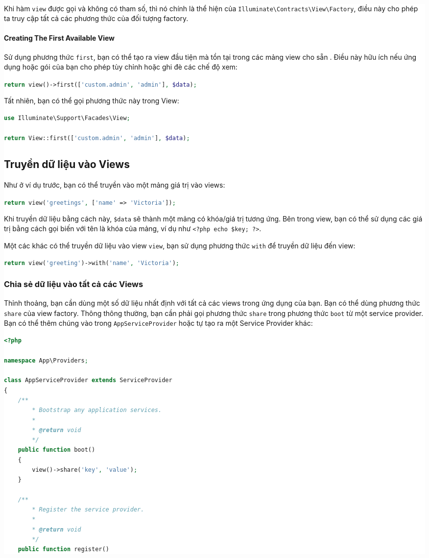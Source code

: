 Khi hàm `view` được gọi và không có tham số, thì nó chính là thể hiện của `Illuminate\Contracts\View\Factory`, điều này cho phép ta truy cập tất cả các phương thức của đối tượng factory.

#### Creating The First Available View

Sử dụng phương thức `first`, bạn có thể tạo ra view đầu tiện mà tồn tại trong các mảng view cho sẵn . Điều này hữu ích nếu ứng dụng hoặc gói của bạn cho phép tùy chỉnh hoặc ghi đè các chế độ xem:

```PHP
return view()->first(['custom.admin', 'admin'], $data);
```

Tất nhiên, bạn có thể gọi phương thức này trong View:

```PHP
use Illuminate\Support\Facades\View;

return View::first(['custom.admin', 'admin'], $data);
```

## Truyền dữ liệu vào Views

Như ở ví dụ trước, bạn có thể truyền vào một mảng giá trị vào views:

```PHP
return view('greetings', ['name' => 'Victoria']);
```

Khi truyền dữ liệu bằng cách này, `$data` sẽ thành một mảng có khóa/giá trị tương ứng. Bên trong view, bạn có thể sử dụng các giá trị bằng cách gọi biến với tên là khóa của mảng, ví dụ như `<?php echo $key; ?>`.

Một các khác có thể truyền dữ liệu vào view `view`, bạn sử dụng phương thức `with` để truyền dữ liệu đến view:

```PHP
return view('greeting')->with('name', 'Victoria');
```

### Chia sẻ dữ liệu vào tất cả các Views

Thỉnh thoảng, bạn cần dùng một số dữ liệu nhất định với tất cả các views trong ứng dụng của bạn. Bạn có thể dùng phương thức `share` của view factory. Thông thông thường, bạn cần phải gọi phương thức `share` trong phương thức `boot` từ một service provider. Bạn có thể thêm chúng vào trong `AppServiceProvider` hoặc tự tạo ra một Service Provider khác:

```PHP
<?php

namespace App\Providers;

class AppServiceProvider extends ServiceProvider
{
    /**
        * Bootstrap any application services.
        *
        * @return void
        */
    public function boot()
    {
        view()->share('key', 'value');
    }

    /**
        * Register the service provider.
        *
        * @return void
        */
    public function register()
```
